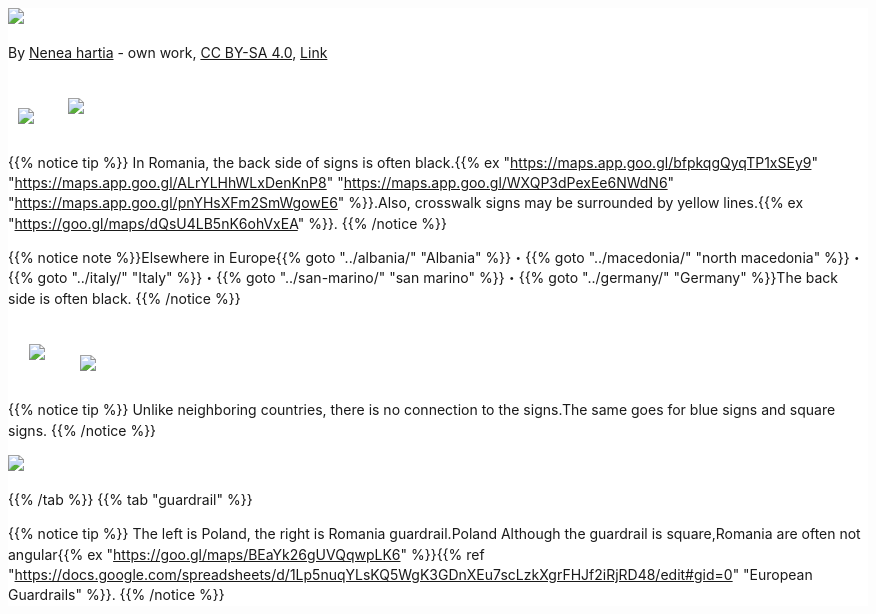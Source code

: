 <div class="googlemap-if no-margin">
<p><img src="/rule/europe/romania/road.jpg" width="590px"></p>
<p>By <a href="//commons.wikimedia.org/wiki/User:Nenea_hartia" title="User:Nenea hartia">Nenea hartia</a> - <span class="int-own-work" lang="en">own work</span>, <a href="https://creativecommons.org/licenses/by-sa/4.0" title="Creative Commons Attribution-Share Alike 4.0">CC BY-SA 4.0</a>, <a href="https://commons.wikimedia.org/w/index.php?curid=49508175">Link</a></p>
</div>


<div class="googlemap-if unclickable">
<img src="/rule/europe/romania/r/ROU_DN6.svg" width="70px" style="margin:10px">
<img src="/rule/europe/romania/r/DJ609B-RO.svg" width="70px" style="margin:20px">
</div>

{{% notice tip %}}
In Romania, the back side of signs is often black.{{% ex "https://maps.app.goo.gl/bfpkqgQyqTP1xSEy9" "https://maps.app.goo.gl/ALrYLHhWLxDenKnP8" "https://maps.app.goo.gl/WXQP3dPexEe6NWdN6" "https://maps.app.goo.gl/pnYHsXFm2SmWgowE6" %}}.Also, crosswalk signs may be surrounded by yellow lines.{{% ex "https://goo.gl/maps/dQsU4LB5nK6ohVxEA" %}}.
{{% /notice %}}

{{% notice note %}}Elsewhere in Europe{{% goto "../albania/" "Albania" %}}・{{% goto "../macedonia/" "north macedonia" %}}・{{% goto "../italy/" "Italy" %}}・{{% goto "../san-marino/" "san marino" %}}・{{% goto "../germany/" "Germany" %}}The back side is often black.
{{% /notice %}}

<div class="googlemap-if unclickable">
<img src="/rule/europe/romania/sign-bg.png" width="110px" style="margin:21px">
<img src="/rule/europe/romania/r/Romania_road_sign_G2.svg" width="130px" style="margin:10px">
</div>

{{% notice tip %}}
Unlike neighboring countries, there is no connection to the signs.The same goes for blue signs and square signs.
{{% /notice %}}

<div class="googlemap-if unclickable">
<img src="/rule/europe/romania/signs.jpg" width="90%">
</div>



{{% /tab %}}
{{% tab "guardrail" %}}

{{% notice tip %}}
The left is <span class="quiz">Poland</span>, the right is <span class="quiz">Romania</span> guardrail.<span class="quiz">Poland</span> Although the guardrail is square,<span class="quiz">Romania</span> are often not angular{{% ex "https://goo.gl/maps/BEaYk26gUVQqwpLK6" %}}{{% ref "https://docs.google.com/spreadsheets/d/1Lp5nuqYLsKQ5WgK3GDnXEu7scLzkXgrFHJf2iRjRD48/edit#gid=0" "European Guardrails" %}}.
{{% /notice %}}
